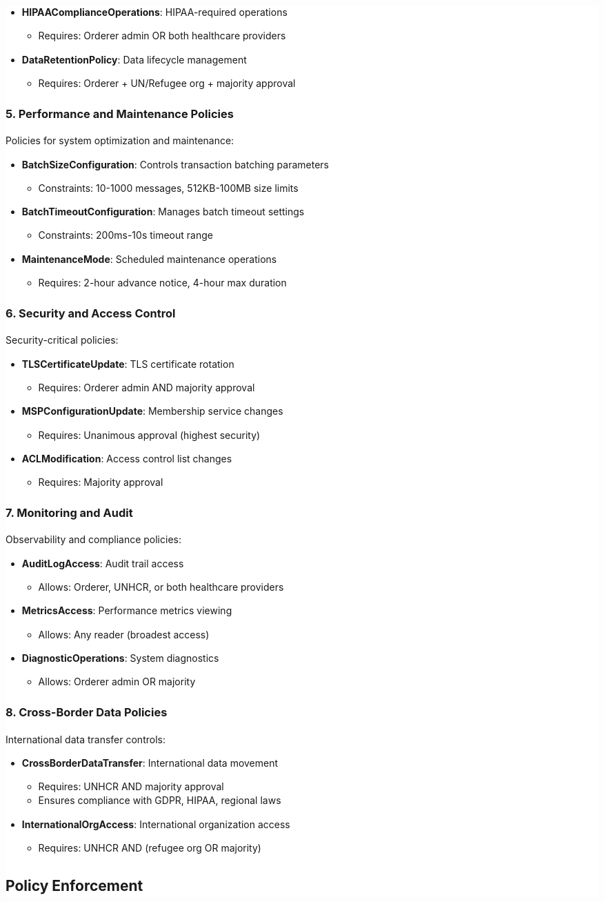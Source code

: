 - **HIPAAComplianceOperations**: HIPAA-required operations
  - Requires: Orderer admin OR both healthcare providers

- **DataRetentionPolicy**: Data lifecycle management
  - Requires: Orderer + UN/Refugee org + majority approval
### 5. Performance and Maintenance Policies

Policies for system optimization and maintenance:

- **BatchSizeConfiguration**: Controls transaction batching parameters
  - Constraints: 10-1000 messages, 512KB-100MB size limits

- **BatchTimeoutConfiguration**: Manages batch timeout settings
  - Constraints: 200ms-10s timeout range

- **MaintenanceMode**: Scheduled maintenance operations
  - Requires: 2-hour advance notice, 4-hour max duration

### 6. Security and Access Control

Security-critical policies:

- **TLSCertificateUpdate**: TLS certificate rotation
  - Requires: Orderer admin AND majority approval

- **MSPConfigurationUpdate**: Membership service changes
  - Requires: Unanimous approval (highest security)

- **ACLModification**: Access control list changes
  - Requires: Majority approval

### 7. Monitoring and Audit

Observability and compliance policies:

- **AuditLogAccess**: Audit trail access
  - Allows: Orderer, UNHCR, or both healthcare providers

- **MetricsAccess**: Performance metrics viewing
  - Allows: Any reader (broadest access)

- **DiagnosticOperations**: System diagnostics
  - Allows: Orderer admin OR majority

### 8. Cross-Border Data Policies

International data transfer controls:

- **CrossBorderDataTransfer**: International data movement
  - Requires: UNHCR AND majority approval
  - Ensures compliance with GDPR, HIPAA, regional laws

- **InternationalOrgAccess**: International organization access
  - Requires: UNHCR AND (refugee org OR majority)

## Policy Enforcement

